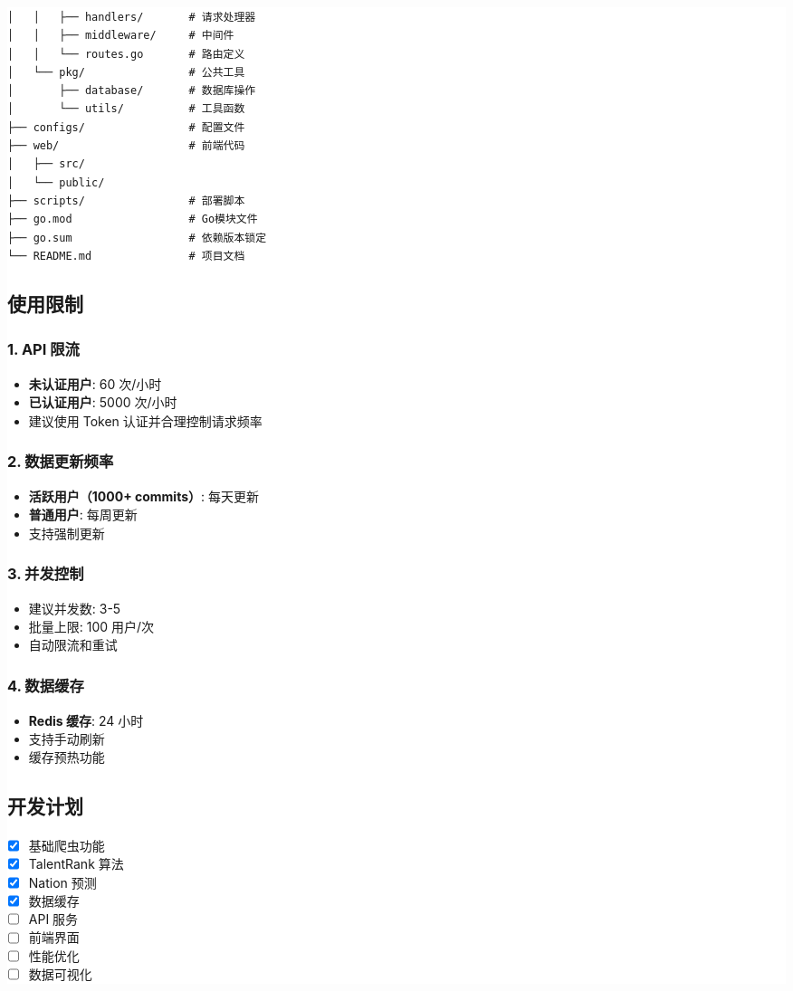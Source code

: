 ```
│   │   ├── handlers/       # 请求处理器
│   │   ├── middleware/     # 中间件
│   │   └── routes.go       # 路由定义
│   └── pkg/                # 公共工具
│       ├── database/       # 数据库操作
│       └── utils/          # 工具函数
├── configs/                # 配置文件
├── web/                    # 前端代码
│   ├── src/
│   └── public/
├── scripts/                # 部署脚本
├── go.mod                  # Go模块文件
├── go.sum                  # 依赖版本锁定
└── README.md               # 项目文档
```

## 使用限制

### 1. API 限流

- **未认证用户**: 60 次/小时
- **已认证用户**: 5000 次/小时
- 建议使用 Token 认证并合理控制请求频率

### 2. 数据更新频率

- **活跃用户（1000+ commits）**: 每天更新
- **普通用户**: 每周更新
- 支持强制更新

### 3. 并发控制

- 建议并发数: 3-5
- 批量上限: 100 用户/次
- 自动限流和重试

### 4. 数据缓存

- **Redis 缓存**: 24 小时
- 支持手动刷新
- 缓存预热功能

## 开发计划

- [x] 基础爬虫功能
- [x] TalentRank 算法
- [x] Nation 预测
- [x] 数据缓存
- [ ] API 服务
- [ ] 前端界面
- [ ] 性能优化
- [ ] 数据可视化
